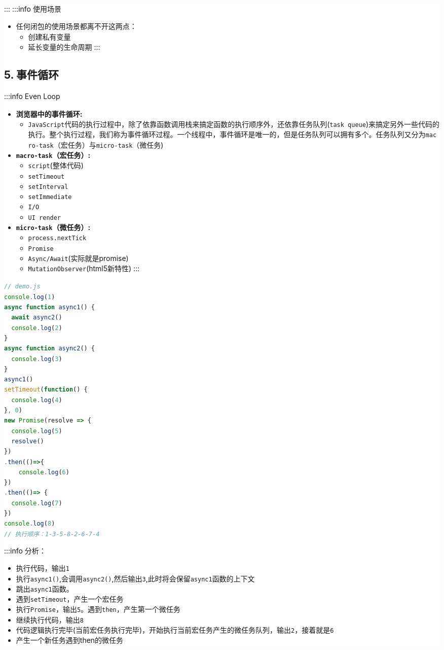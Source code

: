 ```javascript
```
:::
:::info 使用场景
  - 任何闭包的使用场景都离不开这两点：
    - 创建私有变量
    - 延长变量的生命周期
:::


##  5. 事件循环
:::info Even Loop
- **浏览器中的事件循环:**
  - `JavaScript`代码的执行过程中，除了依靠函数调用栈来搞定函数的执行顺序外，还依靠任务队列(`task queue`)来搞定另外一些代码的执行。整个执行过程，我们称为事件循环过程。一个线程中，事件循环是唯一的，但是任务队列可以拥有多个。任务队列又分为`macro-task`（宏任务）与`micro-task`（微任务)
- **`macro-task`（宏任务）:**
    - `script`(整体代码)
    - `setTimeout`
    - `setInterval`
    - `setImmediate`
    - `I/O`
    - `UI render`
- **`micro-task`（微任务）:**
    - `process.nextTick`
    - `Promise`
    - `Async/Await`(实际就是promise)
    - `MutationObserver`(html5新特性)
:::

```javascript
// demo.js
console.log(1)
async function async1() {
  await async2()
  console.log(2)
}
async function async2() {
  console.log(3)
}
async1()
setTimeout(function() {
  console.log(4)
}, 0)
new Promise(resolve => {
  console.log(5)
  resolve()
})
.then(()=>{
    console.log(6)
})
.then(()=> {
  console.log(7)
})
console.log(8)
// 执行顺序：1-3-5-8-2-6-7-4
```
:::info 分析：
  - 执行代码，输出`1`
  - 执行`async1()`,会调用`async2()`,然后输出`3`,此时将会保留`async1`函数的上下文
  - 跳出`async1`函数。
  - 遇到`setTimeout`，产生一个宏任务
  - 执行`Promise`，输出`5`。遇到`then`，产生第一个微任务
  - 继续执行代码，输出`8`
  - 代码逻辑执行完毕(当前宏任务执行完毕)，开始执行当前宏任务产生的微任务队列，输出`2`，接着就是`6`
  - 产生一个新任务遇到then的微任务